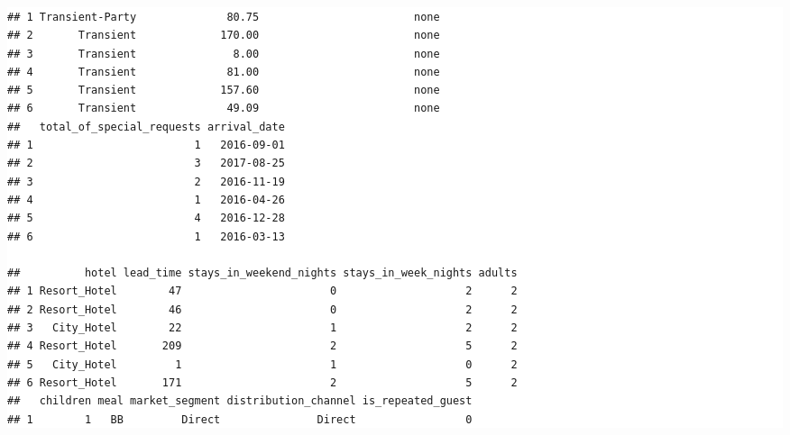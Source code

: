     ## 1 Transient-Party              80.75                        none
    ## 2       Transient             170.00                        none
    ## 3       Transient               8.00                        none
    ## 4       Transient              81.00                        none
    ## 5       Transient             157.60                        none
    ## 6       Transient              49.09                        none
    ##   total_of_special_requests arrival_date
    ## 1                         1   2016-09-01
    ## 2                         3   2017-08-25
    ## 3                         2   2016-11-19
    ## 4                         1   2016-04-26
    ## 5                         4   2016-12-28
    ## 6                         1   2016-03-13

    ##          hotel lead_time stays_in_weekend_nights stays_in_week_nights adults
    ## 1 Resort_Hotel        47                       0                    2      2
    ## 2 Resort_Hotel        46                       0                    2      2
    ## 3   City_Hotel        22                       1                    2      2
    ## 4 Resort_Hotel       209                       2                    5      2
    ## 5   City_Hotel         1                       1                    0      2
    ## 6 Resort_Hotel       171                       2                    5      2
    ##   children meal market_segment distribution_channel is_repeated_guest
    ## 1        1   BB         Direct               Direct                 0